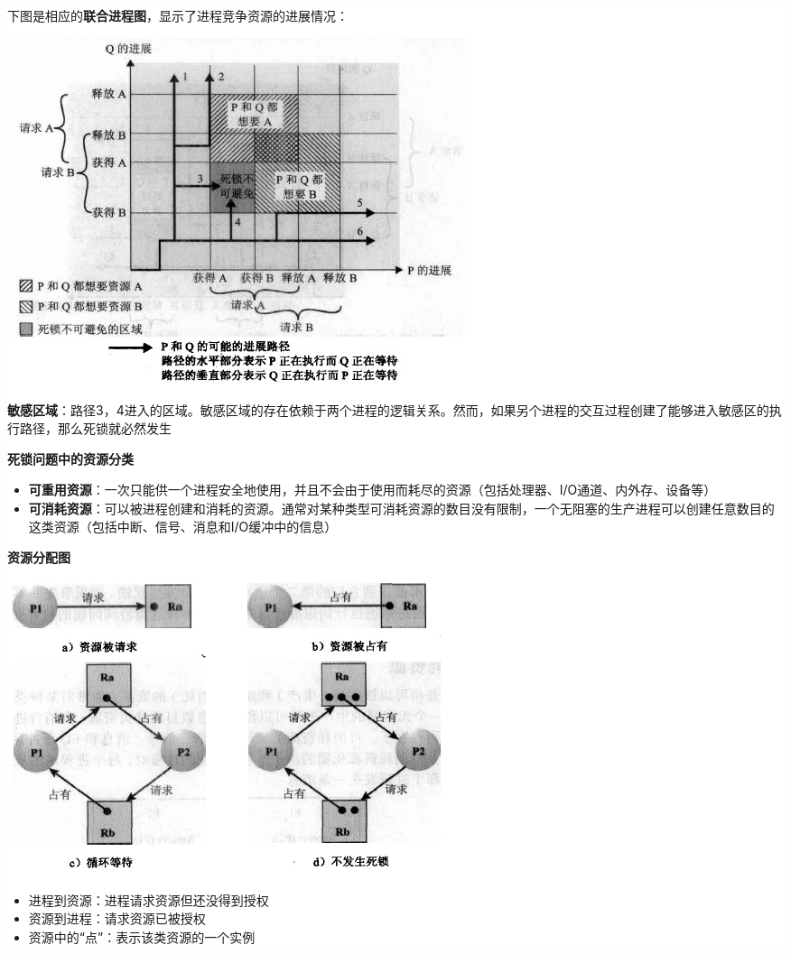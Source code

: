 下图是相应的**联合进程图**，显示了进程竞争资源的进展情况：

![](../../pic/os-5-6.png)

**敏感区域**：路径3，4进入的区域。敏感区域的存在依赖于两个进程的逻辑关系。然而，如果另个进程的交互过程创建了能够进入敏感区的执行路径，那么死锁就必然发生

**死锁问题中的资源分类**

* **可重用资源**：一次只能供一个进程安全地使用，并且不会由于使用而耗尽的资源（包括处理器、I/O通道、内外存、设备等）
* **可消耗资源**：可以被进程创建和消耗的资源。通常对某种类型可消耗资源的数目没有限制，一个无阻塞的生产进程可以创建任意数目的这类资源（包括中断、信号、消息和I/O缓冲中的信息）

**资源分配图**

![](../../pic/os-5-8.png)

* 进程到资源：进程请求资源但还没得到授权
* 资源到进程：请求资源已被授权
* 资源中的“点”：表示该类资源的一个实例
